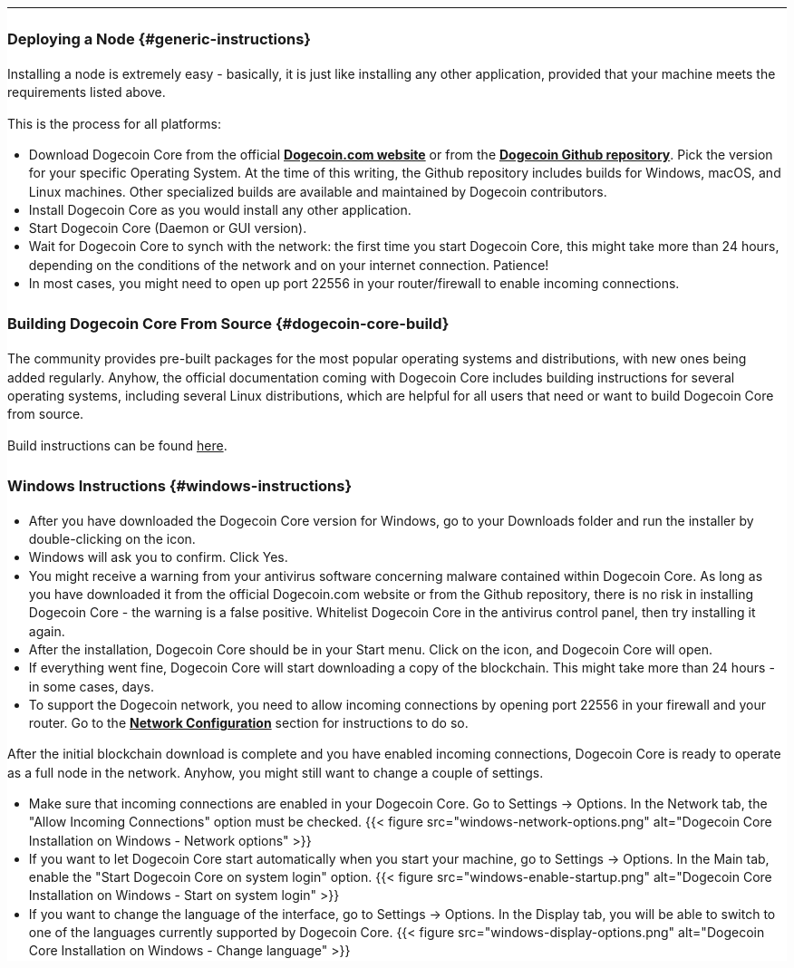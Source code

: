 <hr />

### Deploying a Node {#generic-instructions}
Installing a node is extremely easy - basically, it is just like installing any other application, provided that your machine meets the requirements listed above. 

This is the process for all platforms:

- Download Dogecoin Core from the official [**Dogecoin.com website**](https://dogecoin.com/) or from the [**Dogecoin Github repository**](https://github.com/dogecoin/dogecoin/releases). Pick the version for your specific Operating System. At the time of this writing, the Github repository includes builds for Windows, macOS, and Linux machines. Other specialized builds are available and maintained by Dogecoin contributors.
- Install Dogecoin Core as you would install any other application.
- Start Dogecoin Core (Daemon or GUI version).
- Wait for Dogecoin Core to synch with the network: the first time you start Dogecoin Core, this might take more than 24 hours, depending on the conditions of the network and on your internet connection. Patience!
- In most cases, you might need to open up port 22556 in your router/firewall to enable incoming connections.

### Building Dogecoin Core From Source {#dogecoin-core-build}
The community provides pre-built packages for the most popular operating systems and distributions, with new ones being added regularly. Anyhow, the official documentation coming with Dogecoin Core includes building instructions for several operating systems, including several Linux distributions, which are helpful for all users that need or want to build Dogecoin Core from source.

Build instructions can be found [here](https://github.com/dogecoin/dogecoin/tree/master/doc).

### Windows Instructions {#windows-instructions}
- After you have downloaded the Dogecoin Core version for Windows, go to your Downloads folder and run the installer by double-clicking on the icon.
- Windows will ask you to confirm. Click Yes.
- You might receive a warning from your antivirus software concerning malware contained within Dogecoin Core. As long as you have downloaded it from the official Dogecoin.com website or from the Github repository, there is no risk in installing Dogecoin Core - the warning is a false positive. Whitelist Dogecoin Core in the antivirus control panel, then try installing it again.
- After the installation, Dogecoin Core should be in your Start menu. Click on the icon, and Dogecoin Core will open.
- If everything went fine, Dogecoin Core will start downloading a copy of the blockchain. This might take more than 24 hours - in some cases, days.
- To support the Dogecoin network, you need to allow incoming connections by opening port 22556 in your firewall and your router. Go to the [**Network Configuration**](/dogepedia/how-tos/operating-a-node/#network-configuration) section for instructions to do so.

After the initial blockchain download is complete and you have enabled incoming connections, Dogecoin Core is ready to operate as a full node in the network. Anyhow, you might still want to change a couple of settings.

- Make sure that incoming connections are enabled in your Dogecoin Core. Go to Settings -> Options. In the Network tab, the "Allow Incoming Connections" option must be checked.
   {{< figure src="windows-network-options.png" alt="Dogecoin Core Installation on Windows - Network options" >}}
- If you want to let Dogecoin Core start automatically when you start your machine, go to Settings -> Options. In the Main tab, enable the "Start Dogecoin Core on system login" option.
{{< figure src="windows-enable-startup.png" alt="Dogecoin Core Installation on Windows - Start on system login" >}}
- If you want to change the language of the interface, go to Settings -> Options. In the Display tab, you will be able to switch to one of the languages currently supported by Dogecoin Core.
{{< figure src="windows-display-options.png" alt="Dogecoin Core Installation on Windows - Change language" >}}
